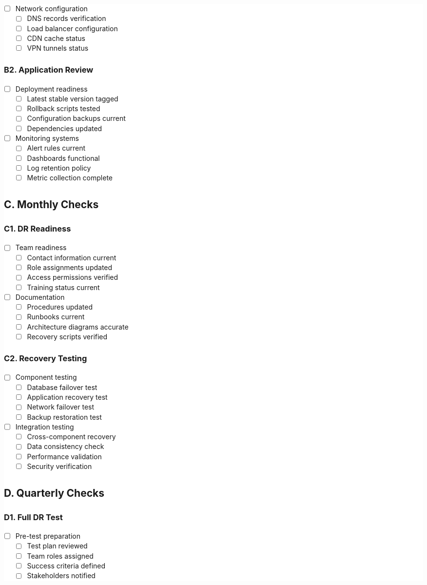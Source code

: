 - [ ] Network configuration
  - [ ] DNS records verification
  - [ ] Load balancer configuration
  - [ ] CDN cache status
  - [ ] VPN tunnels status

### B2. Application Review
- [ ] Deployment readiness
  - [ ] Latest stable version tagged
  - [ ] Rollback scripts tested
  - [ ] Configuration backups current
  - [ ] Dependencies updated

- [ ] Monitoring systems
  - [ ] Alert rules current
  - [ ] Dashboards functional
  - [ ] Log retention policy
  - [ ] Metric collection complete

## C. Monthly Checks

### C1. DR Readiness
- [ ] Team readiness
  - [ ] Contact information current
  - [ ] Role assignments updated
  - [ ] Access permissions verified
  - [ ] Training status current

- [ ] Documentation
  - [ ] Procedures updated
  - [ ] Runbooks current
  - [ ] Architecture diagrams accurate
  - [ ] Recovery scripts verified

### C2. Recovery Testing
- [ ] Component testing
  - [ ] Database failover test
  - [ ] Application recovery test
  - [ ] Network failover test
  - [ ] Backup restoration test

- [ ] Integration testing
  - [ ] Cross-component recovery
  - [ ] Data consistency check
  - [ ] Performance validation
  - [ ] Security verification

## D. Quarterly Checks

### D1. Full DR Test
- [ ] Pre-test preparation
  - [ ] Test plan reviewed
  - [ ] Team roles assigned
  - [ ] Success criteria defined
  - [ ] Stakeholders notified
